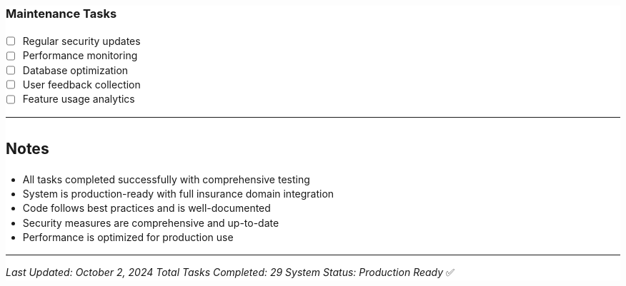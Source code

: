 ### Maintenance Tasks
- [ ] Regular security updates
- [ ] Performance monitoring
- [ ] Database optimization
- [ ] User feedback collection
- [ ] Feature usage analytics

---

## Notes

- All tasks completed successfully with comprehensive testing
- System is production-ready with full insurance domain integration
- Code follows best practices and is well-documented
- Security measures are comprehensive and up-to-date
- Performance is optimized for production use

---

*Last Updated: October 2, 2024*
*Total Tasks Completed: 29*
*System Status: Production Ready* ✅
